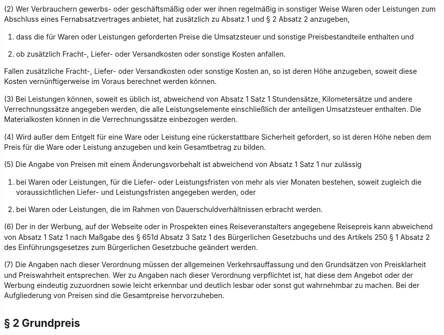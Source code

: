 (2) Wer Verbrauchern gewerbs- oder geschäftsmäßig oder wer ihnen
regelmäßig in sonstiger Weise Waren oder Leistungen zum Abschluss
eines Fernabsatzvertrages anbietet, hat zusätzlich zu Absatz 1 und § 2
Absatz 2 anzugeben,

1.  dass die für Waren oder Leistungen geforderten Preise die Umsatzsteuer
    und sonstige Preisbestandteile enthalten und


2.  ob zusätzlich Fracht-, Liefer- oder Versandkosten oder sonstige Kosten
    anfallen.



Fallen zusätzliche Fracht-, Liefer- oder Versandkosten oder sonstige
Kosten an, so ist deren Höhe anzugeben, soweit diese Kosten
vernünftigerweise im Voraus berechnet werden können.

(3) Bei Leistungen können, soweit es üblich ist, abweichend von Absatz
1 Satz 1 Stundensätze, Kilometersätze und andere Verrechnungssätze
angegeben werden, die alle Leistungselemente einschließlich der
anteiligen Umsatzsteuer enthalten. Die Materialkosten können in die
Verrechnungssätze einbezogen werden.

(4) Wird außer dem Entgelt für eine Ware oder Leistung eine
rückerstattbare Sicherheit gefordert, so ist deren Höhe neben dem
Preis für die Ware oder Leistung anzugeben und kein Gesamtbetrag zu
bilden.

(5) Die Angabe von Preisen mit einem Änderungsvorbehalt ist abweichend
von Absatz 1 Satz 1 nur zulässig

1.  bei Waren oder Leistungen, für die Liefer- oder Leistungsfristen von
    mehr als vier Monaten bestehen, soweit zugleich die voraussichtlichen
    Liefer- und Leistungsfristen angegeben werden, oder


2.  bei Waren oder Leistungen, die im Rahmen von Dauerschuldverhältnissen
    erbracht werden.




(6) Der in der Werbung, auf der Webseite oder in Prospekten eines
Reiseveranstalters angegebene Reisepreis kann abweichend von Absatz 1
Satz 1 nach Maßgabe des § 651d Absatz 3 Satz 1 des Bürgerlichen
Gesetzbuchs und des Artikels 250 § 1 Absatz 2 des Einführungsgesetzes
zum Bürgerlichen Gesetzbuche geändert werden.

(7) Die Angaben nach dieser Verordnung müssen der allgemeinen
Verkehrsauffassung und den Grundsätzen von Preisklarheit und
Preiswahrheit entsprechen. Wer zu Angaben nach dieser Verordnung
verpflichtet ist, hat diese dem Angebot oder der Werbung eindeutig
zuzuordnen sowie leicht erkennbar und deutlich lesbar oder sonst gut
wahrnehmbar zu machen. Bei der Aufgliederung von Preisen sind die
Gesamtpreise hervorzuheben.


## § 2 Grundpreis
